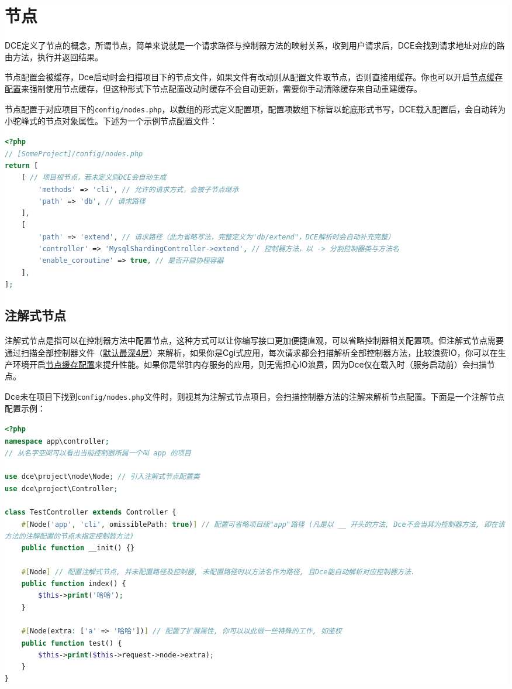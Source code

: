 # 节点

DCE定义了节点的概念，所谓节点，简单来说就是一个请求路径与控制器方法的映射关系，收到用户请求后，DCE会找到请求地址对应的路由方法，执行并返回结果。

节点配置会被缓存，Dce启动时会扫描项目下的节点文件，如果文件有改动则从配置文件取节点，否则直接用缓存。你也可以开启[节点缓存配置](/config/#node)来强制使用节点缓存，但这种形式下节点配置改动时缓存不会自动更新，需要你手动清除缓存来自动重建缓存。

节点配置于对应项目下的`config/nodes.php`，以数组的形式定义配置项，配置项数组下标皆以蛇底形式书写，DCE载入配置后，会自动转为小驼峰式的节点对象属性。下述为一个示例节点配置文件：

```php
<?php
// [SomeProject]/config/nodes.php
return [
    [ // 项目根节点，若未定义则DCE会自动生成
        'methods' => 'cli', // 允许的请求方式，会被子节点继承
        'path' => 'db', // 请求路径
    ],
    [
        'path' => 'extend', // 请求路径（此为省略写法，完整定义为"db/extend"，DCE解析时会自动补充完整）
        'controller' => 'MysqlShardingController->extend', // 控制器方法，以 -> 分割控制器类与方法名
        'enable_coroutine' => true, // 是否开启协程容器
    ],
];
```


## 注解式节点

注解式节点是指可以在控制器方法中配置节点，这种方式可以让你编写接口更加便捷直观，可以省略控制器相关配置项。但注解式节点需要通过扫描全部控制器文件（[默认最深4层](/config/#node)）来解析，如果你是Cgi式应用，每次请求都会扫描解析全部控制器方法，比较浪费IO，你可以在生产环境开启[节点缓存配置](/config/#node)来提升性能。如果你是常驻内存服务的应用，则无需担心IO浪费，因为Dce仅在载入时（服务启动前）会扫描节点。

Dce未在项目下找到`config/nodes.php`文件时，则视其为注解式节点项目，会扫描控制器方法的注解来解析节点配置。下面是一个注解节点配置示例：

```php
<?php
namespace app\controller;
// 从名字空间可以看出当前控制器所属一个叫 app 的项目

use dce\project\node\Node; // 引入注解式节点配置类
use dce\project\Controller;

class TestController extends Controller {
    #[Node('app', 'cli', omissiblePath: true)] // 配置可省略项目级"app"路径 (凡是以 __ 开头的方法, Dce不会当其为控制器方法, 即在该方法的注解配置的节点未指定控制器方法)
    public function __init() {}

    #[Node] // 配置注解式节点, 并未配置路径及控制器, 未配置路径时以方法名作为路径, 且Dce能自动解析对应控制器方法. 
    public function index() {
        $this->print('哈哈');
    }

    #[Node(extra: ['a' => '哈哈'])] // 配置了扩展属性, 你可以以此做一些特殊的工作, 如鉴权
    public function test() {
        $this->print($this->request->node->extra);
    }
}
```
